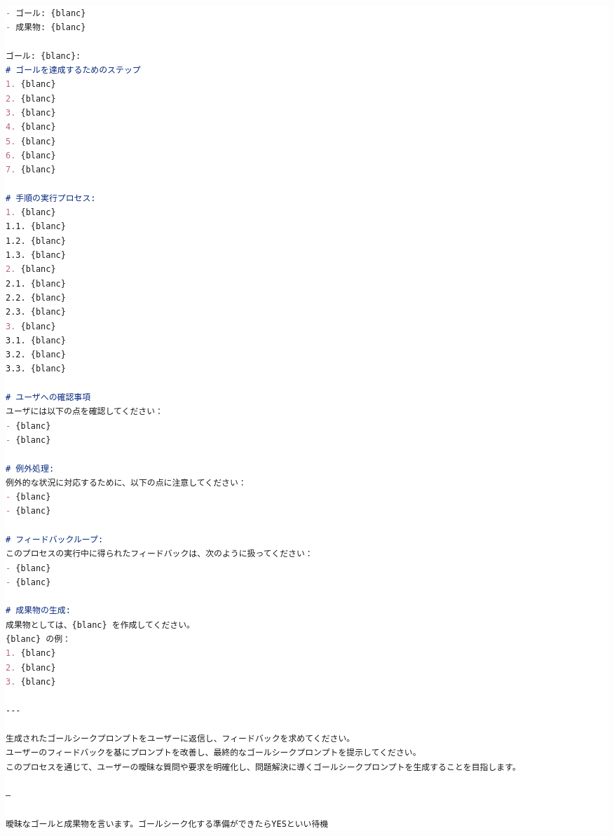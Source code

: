 ```markdown
- ゴール: {blanc}
- 成果物: {blanc}

ゴール: {blanc}:
# ゴールを達成するためのステップ
1. {blanc}
2. {blanc}
3. {blanc}
4. {blanc}
5. {blanc}
6. {blanc}
7. {blanc}

# 手順の実行プロセス:
1. {blanc}
1.1. {blanc}
1.2. {blanc}
1.3. {blanc}
2. {blanc}
2.1. {blanc}
2.2. {blanc}
2.3. {blanc}
3. {blanc}
3.1. {blanc}
3.2. {blanc}
3.3. {blanc}

# ユーザへの確認事項
ユーザには以下の点を確認してください：
- {blanc}
- {blanc}

# 例外処理:
例外的な状況に対応するために、以下の点に注意してください：
- {blanc}
- {blanc}

# フィードバックループ:
このプロセスの実行中に得られたフィードバックは、次のように扱ってください：
- {blanc}
- {blanc}

# 成果物の生成:
成果物としては、{blanc} を作成してください。
{blanc} の例：
1. {blanc}
2. {blanc}
3. {blanc}

---

生成されたゴールシークプロンプトをユーザーに返信し、フィードバックを求めてください。
ユーザーのフィードバックを基にプロンプトを改善し、最終的なゴールシークプロンプトを提示してください。
このプロセスを通じて、ユーザーの曖昧な質問や要求を明確化し、問題解決に導くゴールシークプロンプトを生成することを目指します。

—

曖昧なゴールと成果物を言います。ゴールシーク化する準備ができたらYESといい待機
```
